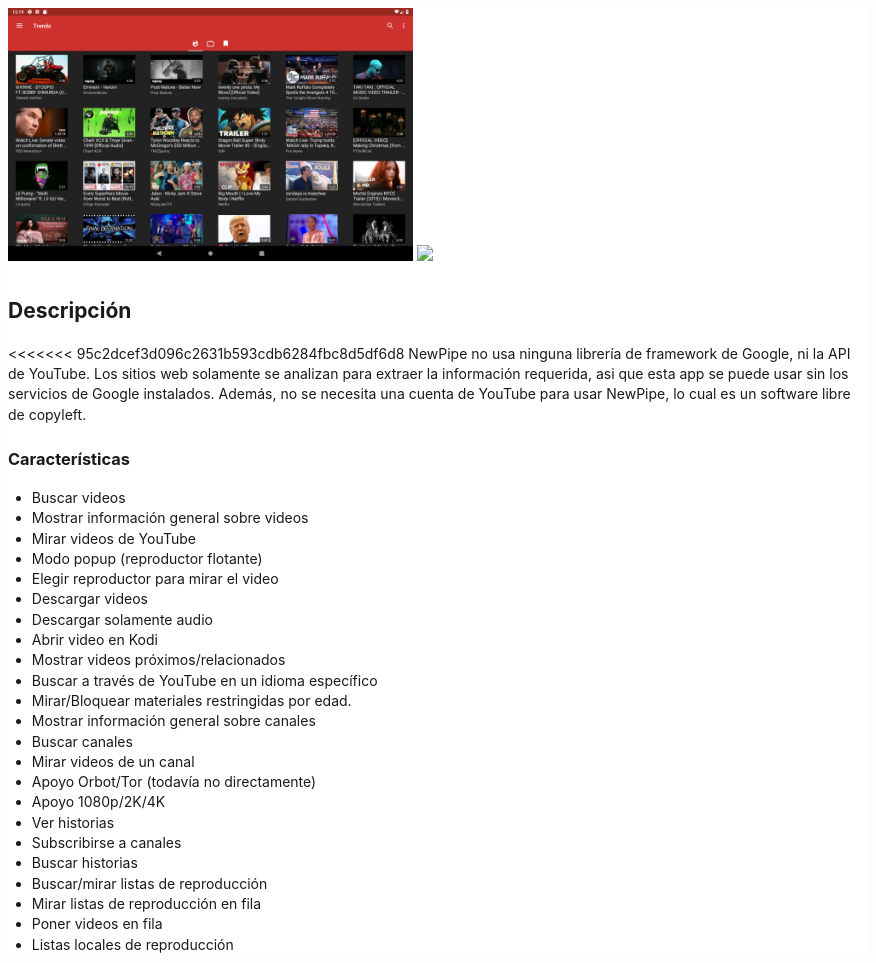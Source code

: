 [<img src="fastlane/metadata/android/en-US/images/tenInchScreenshots/shot_11.png" width=405>](fastlane/metadata/android/en-US/images/tenInchScreenshots/shot_11.png)
[<img src="fastlane/metadata/android/en-US/images/tenInchScreenshots/shot_12.png" width=405>](fastlane/metadata/android/en-US/images/tenInchScreenshots/shot_12.png)

## Descripción

<<<<<<< 95c2dcef3d096c2631b593cdb6284fbc8d5df6d8
NewPipe no usa ninguna librería de framework de Google, ni la API de YouTube. Los sitios web solamente se analizan para extraer la información requerida, asi que esta app se puede usar sin los servicios de Google instalados. Además, no se necesita una cuenta de YouTube para usar NewPipe, lo cual es un software libre de copyleft.

### Características

* Buscar videos
* Mostrar información general sobre videos
* Mirar videos de YouTube
* Modo popup (reproductor flotante)
* Elegir reproductor para mirar el video
* Descargar videos
* Descargar solamente audio
* Abrir video en Kodi
* Mostrar videos próximos/relacionados
* Buscar a través de YouTube en un idioma específico
* Mirar/Bloquear materiales restringidas por edad.
* Mostrar información general sobre canales
* Buscar canales
* Mirar videos de un canal
* Apoyo Orbot/Tor (todavía no directamente)
* Apoyo 1080p/2K/4K
* Ver historias
* Subscribirse a canales
* Buscar historias
* Buscar/mirar listas de reproducción
* Mirar listas de reproducción en fila
* Poner videos en fila
* Listas locales de reproducción